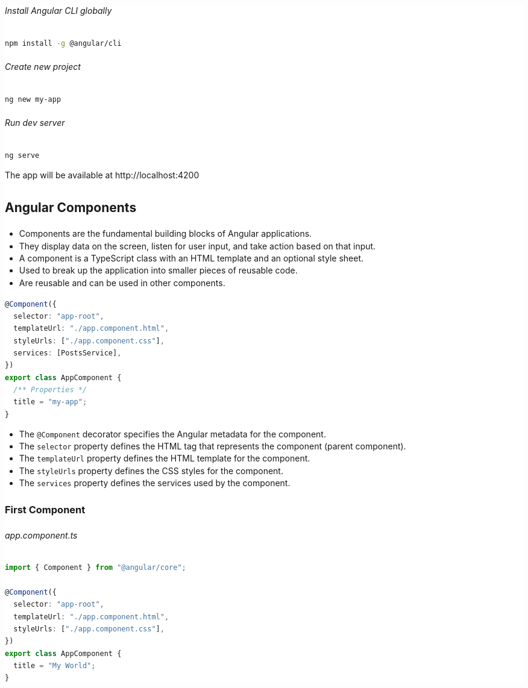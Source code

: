 ###### Install Angular CLI globally

```sh
npm install -g @angular/cli
```

###### Create new project

```sh
ng new my-app
```

###### Run dev server

```sh
ng serve
```

The app will be available at http://localhost:4200

## Angular Components

- Components are the fundamental building blocks of Angular applications.
- They display data on the screen, listen for user input, and take action based on that input.
- A component is a TypeScript class with an HTML template and an optional style sheet.
- Used to break up the application into smaller pieces of reusable code.
- Are reusable and can be used in other components.

```ts
@Component({
  selector: "app-root",
  templateUrl: "./app.component.html",
  styleUrls: ["./app.component.css"],
  services: [PostsService],
})
export class AppComponent {
  /** Properties */
  title = "my-app";
}
```

- The `@Component` decorator specifies the Angular metadata for the component.
- The `selector` property defines the HTML tag that represents the component (parent component).
- The `templateUrl` property defines the HTML template for the component.
- The `styleUrls` property defines the CSS styles for the component.
- The `services` property defines the services used by the component.

### First Component

###### app.component.ts

```ts
import { Component } from "@angular/core";

@Component({
  selector: "app-root",
  templateUrl: "./app.component.html",
  styleUrls: ["./app.component.css"],
})
export class AppComponent {
  title = "My World";
}
```
